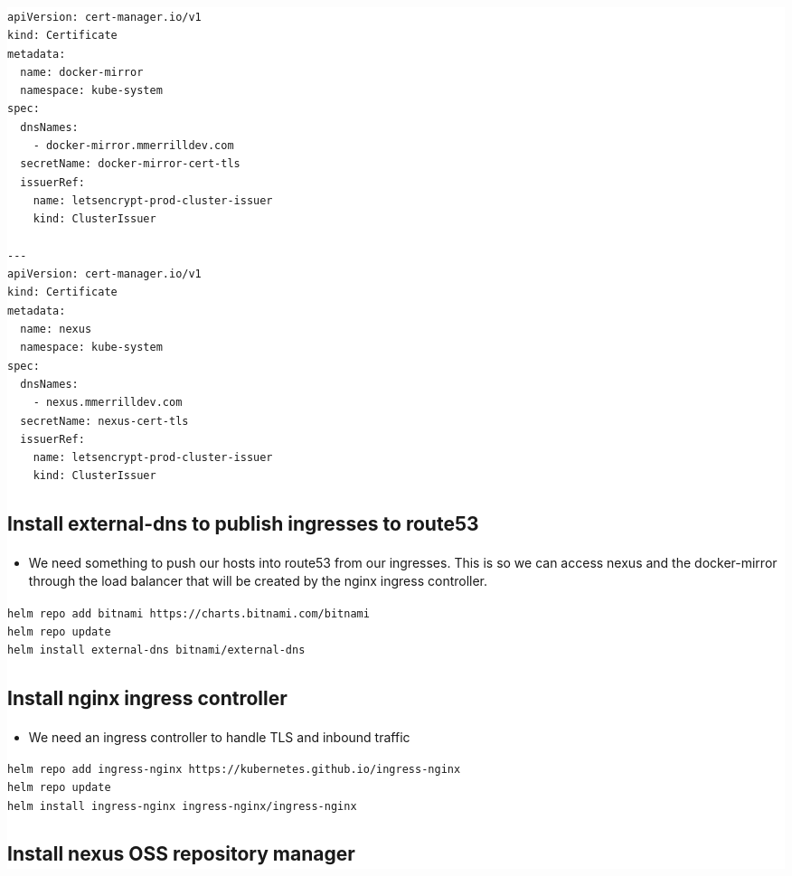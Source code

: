 ```
apiVersion: cert-manager.io/v1
kind: Certificate
metadata:
  name: docker-mirror
  namespace: kube-system
spec:
  dnsNames:
    - docker-mirror.mmerrilldev.com
  secretName: docker-mirror-cert-tls
  issuerRef:
    name: letsencrypt-prod-cluster-issuer
    kind: ClusterIssuer

---
apiVersion: cert-manager.io/v1
kind: Certificate
metadata:
  name: nexus
  namespace: kube-system
spec:
  dnsNames:
    - nexus.mmerrilldev.com
  secretName: nexus-cert-tls
  issuerRef:
    name: letsencrypt-prod-cluster-issuer
    kind: ClusterIssuer
```

 
 
## Install external-dns to publish ingresses to route53

* We need something to push our hosts into route53 from our ingresses.  This is so we can access nexus and the docker-mirror through the load balancer that will be created by the nginx ingress controller.

```
helm repo add bitnami https://charts.bitnami.com/bitnami
helm repo update
helm install external-dns bitnami/external-dns
```

## Install nginx ingress controller

 * We need an ingress controller to handle TLS and inbound traffic
 
```
helm repo add ingress-nginx https://kubernetes.github.io/ingress-nginx
helm repo update
helm install ingress-nginx ingress-nginx/ingress-nginx
```
 
## Install nexus OSS repository manager
